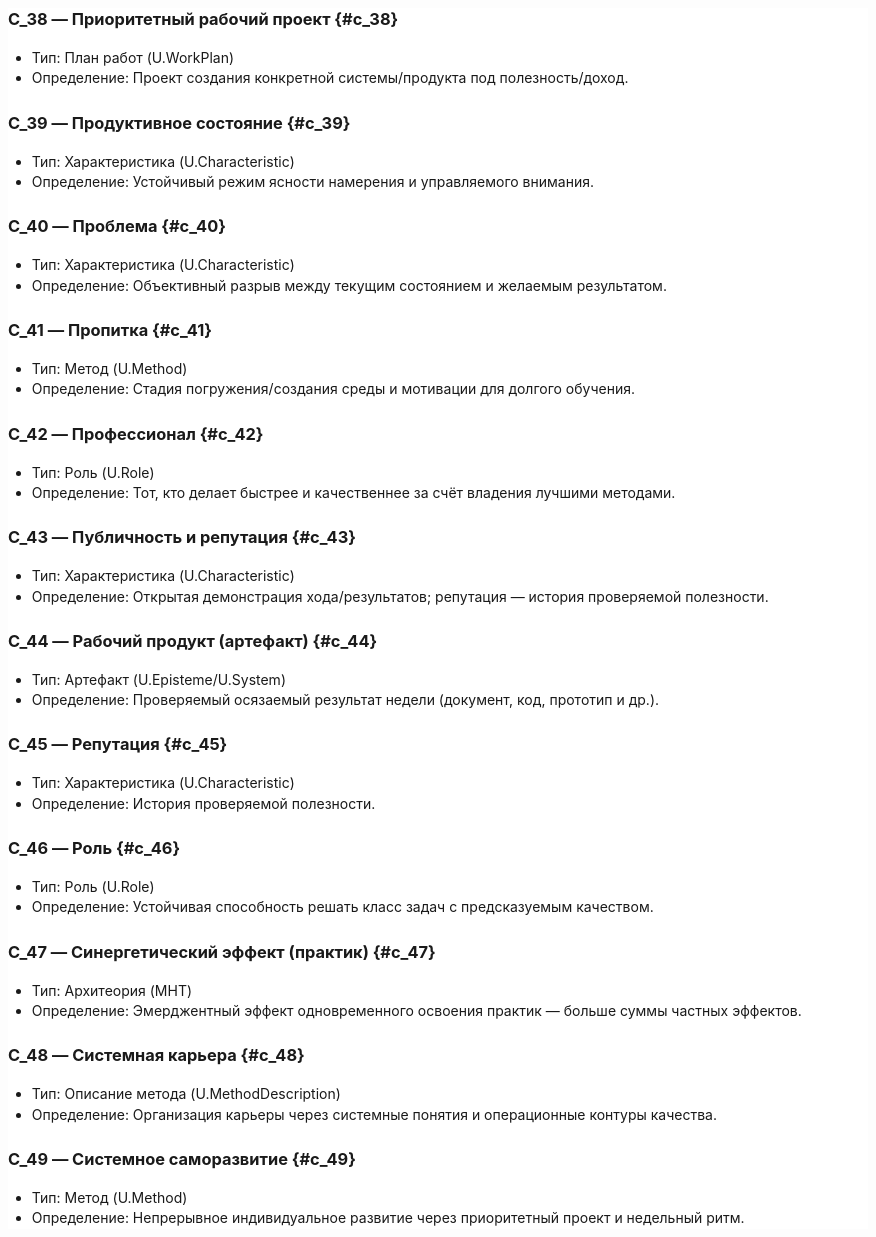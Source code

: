 ### C_38 — Приоритетный рабочий проект {#c_38}
- Тип: План работ (U.WorkPlan)
- Определение: Проект создания конкретной системы/продукта под полезность/доход.

### C_39 — Продуктивное состояние {#c_39}
- Тип: Характеристика (U.Characteristic)
- Определение: Устойчивый режим ясности намерения и управляемого внимания.

### C_40 — Проблема {#c_40}
- Тип: Характеристика (U.Characteristic)
- Определение: Объективный разрыв между текущим состоянием и желаемым результатом.

### C_41 — Пропитка {#c_41}
- Тип: Метод (U.Method)
- Определение: Стадия погружения/создания среды и мотивации для долгого обучения.

### C_42 — Профессионал {#c_42}
- Тип: Роль (U.Role)
- Определение: Тот, кто делает быстрее и качественнее за счёт владения лучшими методами.

### C_43 — Публичность и репутация {#c_43}
- Тип: Характеристика (U.Characteristic)
- Определение: Открытая демонстрация хода/результатов; репутация — история проверяемой полезности.

### C_44 — Рабочий продукт (артефакт) {#c_44}
- Тип: Артефакт (U.Episteme/U.System)
- Определение: Проверяемый осязаемый результат недели (документ, код, прототип и др.).

### C_45 — Репутация {#c_45}
- Тип: Характеристика (U.Characteristic)
- Определение: История проверяемой полезности.

### C_46 — Роль {#c_46}
- Тип: Роль (U.Role)
- Определение: Устойчивая способность решать класс задач с предсказуемым качеством.

### C_47 — Синергетический эффект (практик) {#c_47}
- Тип: Архитеория (MHT)
- Определение: Эмерджентный эффект одновременного освоения практик — больше суммы частных эффектов.

### C_48 — Системная карьера {#c_48}
- Тип: Описание метода (U.MethodDescription)
- Определение: Организация карьеры через системные понятия и операционные контуры качества.

### C_49 — Системное саморазвитие {#c_49}
- Тип: Метод (U.Method)
- Определение: Непрерывное индивидуальное развитие через приоритетный проект и недельный ритм.
